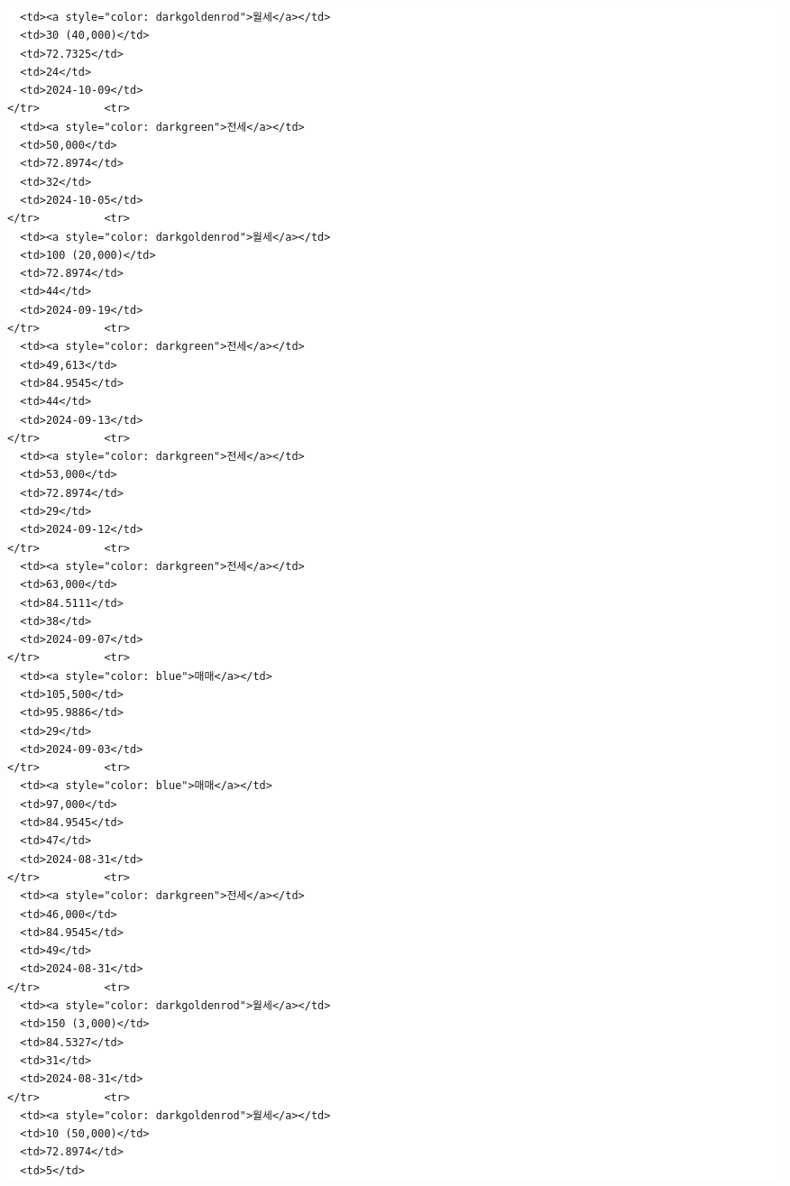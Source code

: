       <td><a style="color: darkgoldenrod">월세</a></td>
      <td>30 (40,000)</td>
      <td>72.7325</td>
      <td>24</td>
      <td>2024-10-09</td>
    </tr>          <tr>
      <td><a style="color: darkgreen">전세</a></td>
      <td>50,000</td>
      <td>72.8974</td>
      <td>32</td>
      <td>2024-10-05</td>
    </tr>          <tr>
      <td><a style="color: darkgoldenrod">월세</a></td>
      <td>100 (20,000)</td>
      <td>72.8974</td>
      <td>44</td>
      <td>2024-09-19</td>
    </tr>          <tr>
      <td><a style="color: darkgreen">전세</a></td>
      <td>49,613</td>
      <td>84.9545</td>
      <td>44</td>
      <td>2024-09-13</td>
    </tr>          <tr>
      <td><a style="color: darkgreen">전세</a></td>
      <td>53,000</td>
      <td>72.8974</td>
      <td>29</td>
      <td>2024-09-12</td>
    </tr>          <tr>
      <td><a style="color: darkgreen">전세</a></td>
      <td>63,000</td>
      <td>84.5111</td>
      <td>38</td>
      <td>2024-09-07</td>
    </tr>          <tr>
      <td><a style="color: blue">매매</a></td>
      <td>105,500</td>
      <td>95.9886</td>
      <td>29</td>
      <td>2024-09-03</td>
    </tr>          <tr>
      <td><a style="color: blue">매매</a></td>
      <td>97,000</td>
      <td>84.9545</td>
      <td>47</td>
      <td>2024-08-31</td>
    </tr>          <tr>
      <td><a style="color: darkgreen">전세</a></td>
      <td>46,000</td>
      <td>84.9545</td>
      <td>49</td>
      <td>2024-08-31</td>
    </tr>          <tr>
      <td><a style="color: darkgoldenrod">월세</a></td>
      <td>150 (3,000)</td>
      <td>84.5327</td>
      <td>31</td>
      <td>2024-08-31</td>
    </tr>          <tr>
      <td><a style="color: darkgoldenrod">월세</a></td>
      <td>10 (50,000)</td>
      <td>72.8974</td>
      <td>5</td>